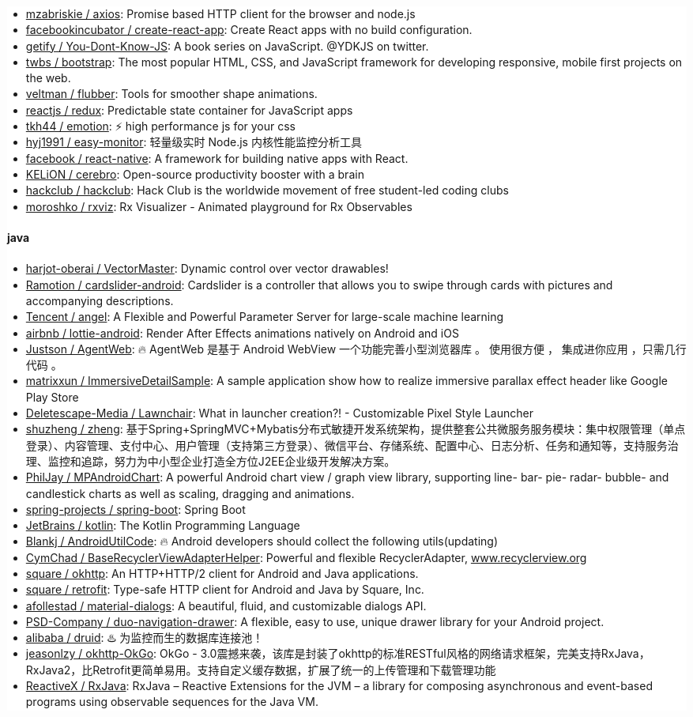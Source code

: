 * [mzabriskie / axios](https://github.com/mzabriskie/axios): Promise based HTTP client for the browser and node.js
* [facebookincubator / create-react-app](https://github.com/facebookincubator/create-react-app): Create React apps with no build configuration.
* [getify / You-Dont-Know-JS](https://github.com/getify/You-Dont-Know-JS): A book series on JavaScript. @YDKJS on twitter.
* [twbs / bootstrap](https://github.com/twbs/bootstrap): The most popular HTML, CSS, and JavaScript framework for developing responsive, mobile first projects on the web.
* [veltman / flubber](https://github.com/veltman/flubber): Tools for smoother shape animations.
* [reactjs / redux](https://github.com/reactjs/redux): Predictable state container for JavaScript apps
* [tkh44 / emotion](https://github.com/tkh44/emotion): ⚡️ high performance js for your css
* [hyj1991 / easy-monitor](https://github.com/hyj1991/easy-monitor): 轻量级实时 Node.js 内核性能监控分析工具
* [facebook / react-native](https://github.com/facebook/react-native): A framework for building native apps with React.
* [KELiON / cerebro](https://github.com/KELiON/cerebro): Open-source productivity booster with a brain
* [hackclub / hackclub](https://github.com/hackclub/hackclub): Hack Club is the worldwide movement of free student-led coding clubs
* [moroshko / rxviz](https://github.com/moroshko/rxviz): Rx Visualizer - Animated playground for Rx Observables

#### java
* [harjot-oberai / VectorMaster](https://github.com/harjot-oberai/VectorMaster): Dynamic control over vector drawables!
* [Ramotion / cardslider-android](https://github.com/Ramotion/cardslider-android): Cardslider is a controller that allows you to swipe through cards with pictures and accompanying descriptions.
* [Tencent / angel](https://github.com/Tencent/angel): A Flexible and Powerful Parameter Server for large-scale machine learning
* [airbnb / lottie-android](https://github.com/airbnb/lottie-android): Render After Effects animations natively on Android and iOS
* [Justson / AgentWeb](https://github.com/Justson/AgentWeb): 🔥 AgentWeb 是基于 Android WebView 一个功能完善小型浏览器库 。 使用很方便 ， 集成进你应用 ，只需几行代码 。
* [matrixxun / ImmersiveDetailSample](https://github.com/matrixxun/ImmersiveDetailSample): A sample application show how to realize immersive parallax effect header like Google Play Store
* [Deletescape-Media / Lawnchair](https://github.com/Deletescape-Media/Lawnchair): What in launcher creation?! - Customizable Pixel Style Launcher
* [shuzheng / zheng](https://github.com/shuzheng/zheng): 基于Spring+SpringMVC+Mybatis分布式敏捷开发系统架构，提供整套公共微服务服务模块：集中权限管理（单点登录）、内容管理、支付中心、用户管理（支持第三方登录）、微信平台、存储系统、配置中心、日志分析、任务和通知等，支持服务治理、监控和追踪，努力为中小型企业打造全方位J2EE企业级开发解决方案。
* [PhilJay / MPAndroidChart](https://github.com/PhilJay/MPAndroidChart): A powerful Android chart view / graph view library, supporting line- bar- pie- radar- bubble- and candlestick charts as well as scaling, dragging and animations.
* [spring-projects / spring-boot](https://github.com/spring-projects/spring-boot): Spring Boot
* [JetBrains / kotlin](https://github.com/JetBrains/kotlin): The Kotlin Programming Language
* [Blankj / AndroidUtilCode](https://github.com/Blankj/AndroidUtilCode): 🔥 Android developers should collect the following utils(updating)
* [CymChad / BaseRecyclerViewAdapterHelper](https://github.com/CymChad/BaseRecyclerViewAdapterHelper): Powerful and flexible RecyclerAdapter, www.recyclerview.org
* [square / okhttp](https://github.com/square/okhttp): An HTTP+HTTP/2 client for Android and Java applications.
* [square / retrofit](https://github.com/square/retrofit): Type-safe HTTP client for Android and Java by Square, Inc.
* [afollestad / material-dialogs](https://github.com/afollestad/material-dialogs): A beautiful, fluid, and customizable dialogs API.
* [PSD-Company / duo-navigation-drawer](https://github.com/PSD-Company/duo-navigation-drawer): A flexible, easy to use, unique drawer library for your Android project.
* [alibaba / druid](https://github.com/alibaba/druid): ♨️ 为监控而生的数据库连接池！
* [jeasonlzy / okhttp-OkGo](https://github.com/jeasonlzy/okhttp-OkGo): OkGo - 3.0震撼来袭，该库是封装了okhttp的标准RESTful风格的网络请求框架，完美支持RxJava，RxJava2，比Retrofit更简单易用。支持自定义缓存数据，扩展了统一的上传管理和下载管理功能
* [ReactiveX / RxJava](https://github.com/ReactiveX/RxJava): RxJava – Reactive Extensions for the JVM – a library for composing asynchronous and event-based programs using observable sequences for the Java VM.